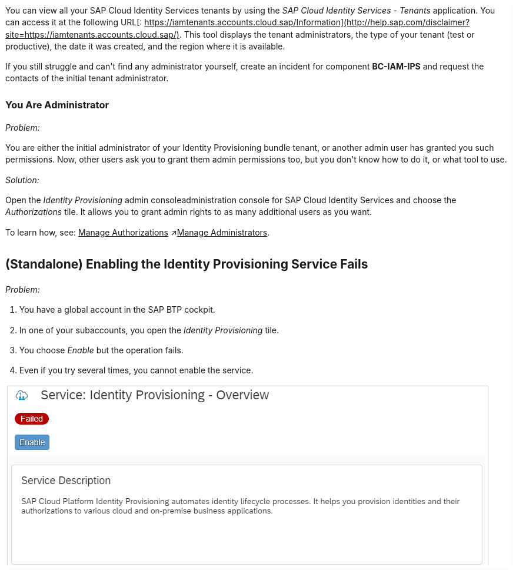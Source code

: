 You can view all your SAP Cloud Identity Services tenants by using the *SAP Cloud Identity Services - Tenants* application. You can access it at the following URL[: https://iamtenants.accounts.cloud.sap/Information](http://help.sap.com/disclaimer?site=https://iamtenants.accounts.cloud.sap/). This tool displays the tenant administrators, the type of your tenant \(test or productive\), the date it was created, and the region where it is available.

If you still struggle and can't find any administrator yourself, create an incident for component **BC-IAM-IPS** and request the contacts of the initial tenant administrator.



### You Are Administrator

*Problem:* 

You are either the initial administrator of your Identity Provisioning bundle tenant, or another admin user has granted you such permissions. Now, other users ask you to grant them admin permissions too, but you don't know how to do it, or what tool to use.

*Solution:*

Open the *Identity Provisioning* admin consoleadministration console for SAP Cloud Identity Services and choose the *Authorizations* tile. It allows you to grant admin rights to as many additional users as you want.

To learn how, see: [Manage Authorizations](https://help.sap.com/viewer/f48e822d6d484fa5ade7dda78b64d9f5/Cloud/en-US/544de9b504214372b4479dc1f6b08cca.html "Manage the authorizations of Identity Provisioning administrators, when your bundle or standalone tenant is running on SAP BTP, Neo environment.") :arrow_upper_right:[Manage Administrators](manage-administrators-3bddea4.md).



<a name="loio90ce2d5d3dbc42978b0ce28452496660__section_fl4_jkc_wbc"/>

## \(Standalone\) Enabling the Identity Provisioning Service Fails

*Problem:* 

1.  You have a global account in the SAP BTP cockpit.

2.  In one of your subaccounts, you open the *Identity Provisioning* tile.

3.  You choose *Enable* but the operation fails.

4.  Even if you try several times, you cannot enable the service.


![](images/Failed_Enabling_IPS_a600b46.png)
